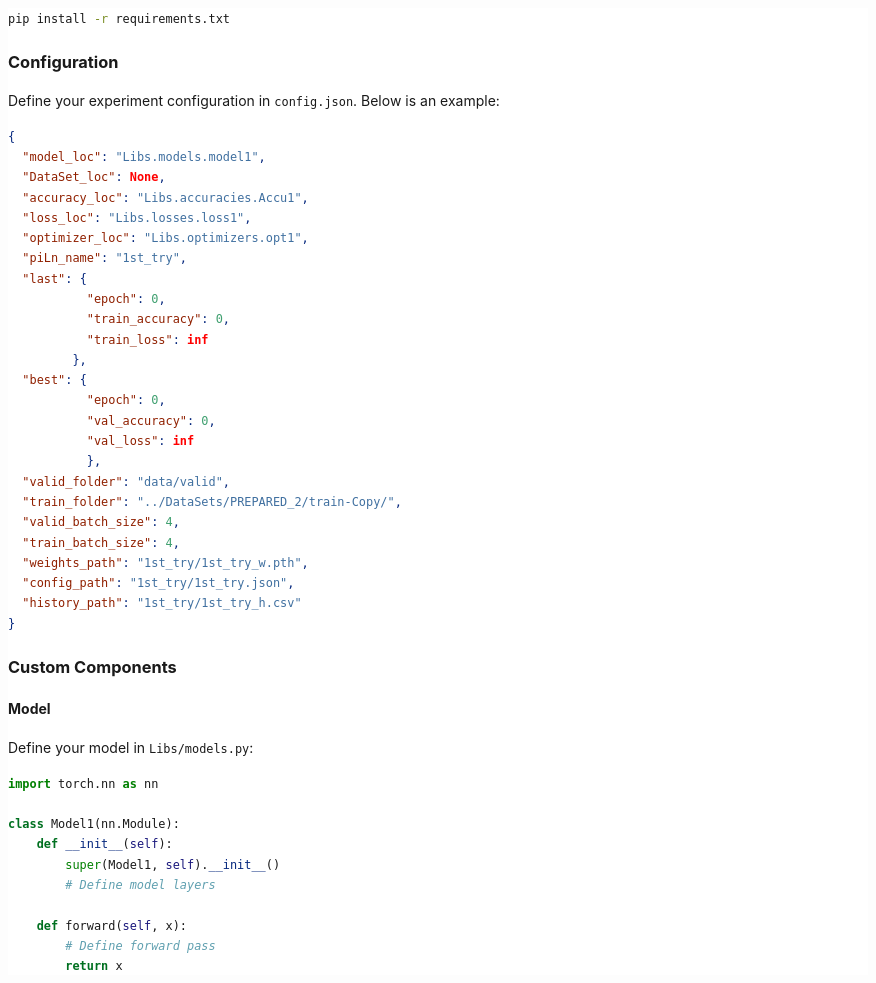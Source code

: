 ```bash
pip install -r requirements.txt
```

### Configuration

Define your experiment configuration in `config.json`. Below is an example:

```json
{
  "model_loc": "Libs.models.model1",
  "DataSet_loc": None,
  "accuracy_loc": "Libs.accuracies.Accu1",
  "loss_loc": "Libs.losses.loss1",
  "optimizer_loc": "Libs.optimizers.opt1",
  "piLn_name": "1st_try",
  "last": {
           "epoch": 0,
           "train_accuracy": 0,
           "train_loss": inf
         },
  "best": {
           "epoch": 0,
           "val_accuracy": 0,
           "val_loss": inf
           },
  "valid_folder": "data/valid",
  "train_folder": "../DataSets/PREPARED_2/train-Copy/",
  "valid_batch_size": 4,
  "train_batch_size": 4,
  "weights_path": "1st_try/1st_try_w.pth",
  "config_path": "1st_try/1st_try.json",
  "history_path": "1st_try/1st_try_h.csv"
}
```
### Custom Components

#### Model

Define your model in `Libs/models.py`:

```python
import torch.nn as nn

class Model1(nn.Module):
    def __init__(self):
        super(Model1, self).__init__()
        # Define model layers

    def forward(self, x):
        # Define forward pass
        return x
```
